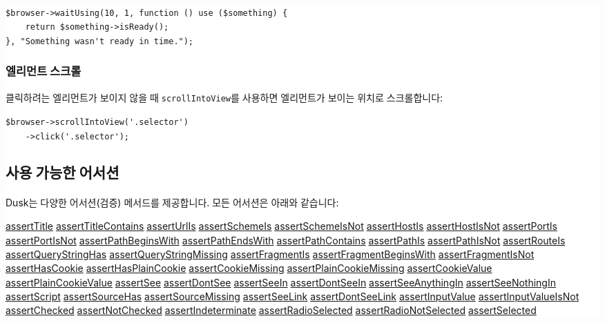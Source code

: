     $browser->waitUsing(10, 1, function () use ($something) {
        return $something->isReady();
    }, "Something wasn't ready in time.");

<a name="scrolling-an-element-into-view"></a>
### 엘리먼트 스크롤

클릭하려는 엘리먼트가 보이지 않을 때 `scrollIntoView`를 사용하면 엘리먼트가 보이는 위치로 스크롤합니다:

    $browser->scrollIntoView('.selector')
        ->click('.selector');

<a name="available-assertions"></a>
## 사용 가능한 어서션

Dusk는 다양한 어서션(검증) 메서드를 제공합니다. 모든 어서션은 아래와 같습니다:



<div class="collection-method-list" markdown="1">

[assertTitle](#assert-title)
[assertTitleContains](#assert-title-contains)
[assertUrlIs](#assert-url-is)
[assertSchemeIs](#assert-scheme-is)
[assertSchemeIsNot](#assert-scheme-is-not)
[assertHostIs](#assert-host-is)
[assertHostIsNot](#assert-host-is-not)
[assertPortIs](#assert-port-is)
[assertPortIsNot](#assert-port-is-not)
[assertPathBeginsWith](#assert-path-begins-with)
[assertPathEndsWith](#assert-path-ends-with)
[assertPathContains](#assert-path-contains)
[assertPathIs](#assert-path-is)
[assertPathIsNot](#assert-path-is-not)
[assertRouteIs](#assert-route-is)
[assertQueryStringHas](#assert-query-string-has)
[assertQueryStringMissing](#assert-query-string-missing)
[assertFragmentIs](#assert-fragment-is)
[assertFragmentBeginsWith](#assert-fragment-begins-with)
[assertFragmentIsNot](#assert-fragment-is-not)
[assertHasCookie](#assert-has-cookie)
[assertHasPlainCookie](#assert-has-plain-cookie)
[assertCookieMissing](#assert-cookie-missing)
[assertPlainCookieMissing](#assert-plain-cookie-missing)
[assertCookieValue](#assert-cookie-value)
[assertPlainCookieValue](#assert-plain-cookie-value)
[assertSee](#assert-see)
[assertDontSee](#assert-dont-see)
[assertSeeIn](#assert-see-in)
[assertDontSeeIn](#assert-dont-see-in)
[assertSeeAnythingIn](#assert-see-anything-in)
[assertSeeNothingIn](#assert-see-nothing-in)
[assertScript](#assert-script)
[assertSourceHas](#assert-source-has)
[assertSourceMissing](#assert-source-missing)
[assertSeeLink](#assert-see-link)
[assertDontSeeLink](#assert-dont-see-link)
[assertInputValue](#assert-input-value)
[assertInputValueIsNot](#assert-input-value-is-not)
[assertChecked](#assert-checked)
[assertNotChecked](#assert-not-checked)
[assertIndeterminate](#assert-indeterminate)
[assertRadioSelected](#assert-radio-selected)
[assertRadioNotSelected](#assert-radio-not-selected)
[assertSelected](#assert-selected)